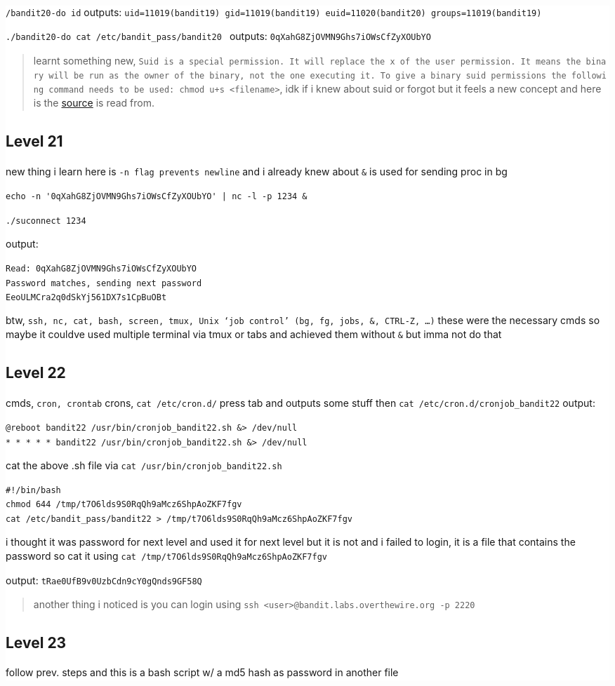 `/bandit20-do id`
outputs: `uid=11019(bandit19) gid=11019(bandit19) euid=11020(bandit20) groups=11019(bandit19)`

`./bandit20-do cat /etc/bandit_pass/bandit20 `
outputs: `0qXahG8ZjOVMN9Ghs7iOWsCfZyXOUbYO`

> learnt something new, `Suid is a special permission. It will replace the x of the user permission. It means the binary will be run as the owner of the binary, not the one executing it. To give a binary suid permissions the following command needs to be used: chmod u+s <filename>`, idk if i knew about suid or forgot but it feels a new concept and here is the [source](https://mayadevbe.me/posts/overthewire/bandit/level20/) is read from.

## Level 21
new thing i learn here is `-n flag prevents newline` and i already knew about `&` is used for sending proc in bg

`echo -n '0qXahG8ZjOVMN9Ghs7iOWsCfZyXOUbYO' | nc -l -p 1234 &`

`./suconnect 1234`

output:
```
Read: 0qXahG8ZjOVMN9Ghs7iOWsCfZyXOUbYO
Password matches, sending next password
EeoULMCra2q0dSkYj561DX7s1CpBuOBt
```

btw, `ssh, nc, cat, bash, screen, tmux, Unix ‘job control’ (bg, fg, jobs, &, CTRL-Z, …)` these were the necessary cmds so maybe it couldve used multiple terminal via tmux or tabs and achieved them without `&` but imma not do that

## Level 22
cmds, `cron, crontab`
crons, `cat /etc/cron.d/` press tab and outputs some stuff then `cat /etc/cron.d/cronjob_bandit22` 
output: 
```
@reboot bandit22 /usr/bin/cronjob_bandit22.sh &> /dev/null
* * * * * bandit22 /usr/bin/cronjob_bandit22.sh &> /dev/null
```

cat the above .sh file via `cat /usr/bin/cronjob_bandit22.sh `
```
#!/bin/bash
chmod 644 /tmp/t7O6lds9S0RqQh9aMcz6ShpAoZKF7fgv
cat /etc/bandit_pass/bandit22 > /tmp/t7O6lds9S0RqQh9aMcz6ShpAoZKF7fgv
```
i thought it was password for next level and used it for next level but it is not and i failed to login, it is a file that contains the password so cat it using `cat /tmp/t7O6lds9S0RqQh9aMcz6ShpAoZKF7fgv`

output: `tRae0UfB9v0UzbCdn9cY0gQnds9GF58Q`

> another thing i noticed is you can login using `ssh <user>@bandit.labs.overthewire.org -p 2220`

## Level 23
follow prev. steps and this is a bash script w/ a md5 hash as password in another file

